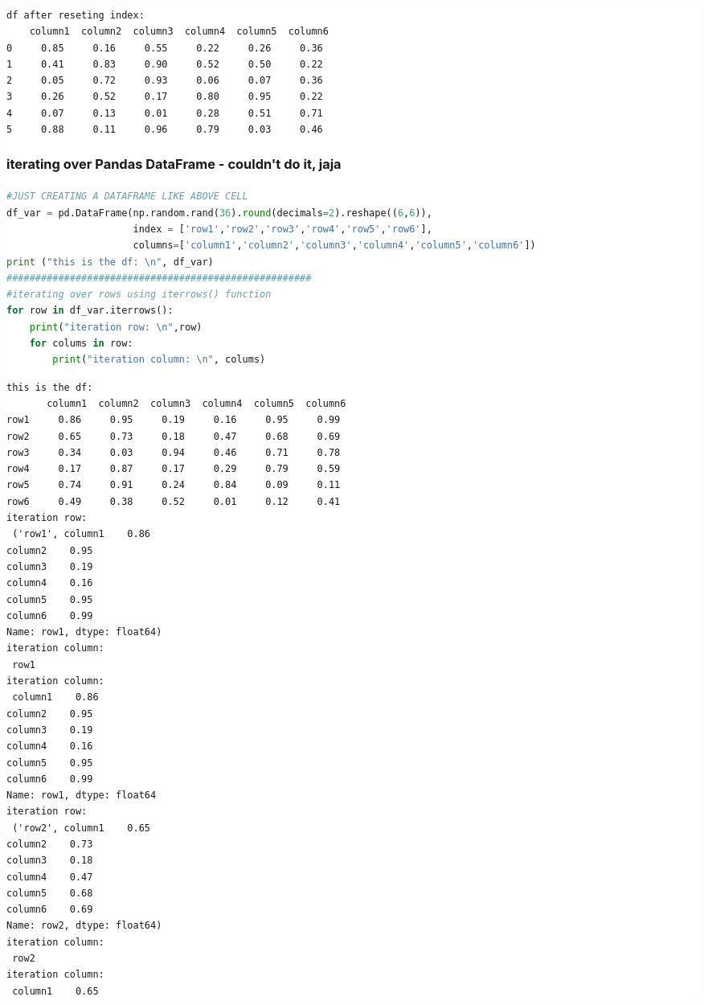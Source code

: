     df after reseting index: 
        column1  column2  column3  column4  column5  column6
    0     0.85     0.16     0.55     0.22     0.26     0.36
    1     0.41     0.83     0.90     0.52     0.50     0.22
    2     0.05     0.72     0.93     0.06     0.07     0.36
    3     0.26     0.52     0.17     0.80     0.95     0.22
    4     0.07     0.13     0.01     0.28     0.51     0.71
    5     0.88     0.11     0.96     0.79     0.03     0.46
    

### iterating over Pandas DataFrame - couldn't do it, jaja


```python
#JUST CREATING A DATAFRAME LIKE ABOVE CELL
df_var = pd.DataFrame(np.random.rand(36).round(decimals=2).reshape((6,6)), 
                      index = ['row1','row2','row3','row4','row5','row6'],
                      columns=['column1','column2','column3','column4','column5','column6'])
print ("this is the df: \n", df_var)
#####################################################
#iterating over rows using iterrows() function  
for row in df_var.iterrows(): 
    print("iteration row: \n",row) 
    for colums in row:
        print("iteration column: \n", colums)
```

    this is the df: 
           column1  column2  column3  column4  column5  column6
    row1     0.86     0.95     0.19     0.16     0.95     0.99
    row2     0.65     0.73     0.18     0.47     0.68     0.69
    row3     0.34     0.03     0.94     0.46     0.71     0.78
    row4     0.17     0.87     0.17     0.29     0.79     0.59
    row5     0.74     0.91     0.24     0.84     0.09     0.11
    row6     0.49     0.38     0.52     0.01     0.12     0.41
    iteration row: 
     ('row1', column1    0.86
    column2    0.95
    column3    0.19
    column4    0.16
    column5    0.95
    column6    0.99
    Name: row1, dtype: float64)
    iteration column: 
     row1
    iteration column: 
     column1    0.86
    column2    0.95
    column3    0.19
    column4    0.16
    column5    0.95
    column6    0.99
    Name: row1, dtype: float64
    iteration row: 
     ('row2', column1    0.65
    column2    0.73
    column3    0.18
    column4    0.47
    column5    0.68
    column6    0.69
    Name: row2, dtype: float64)
    iteration column: 
     row2
    iteration column: 
     column1    0.65